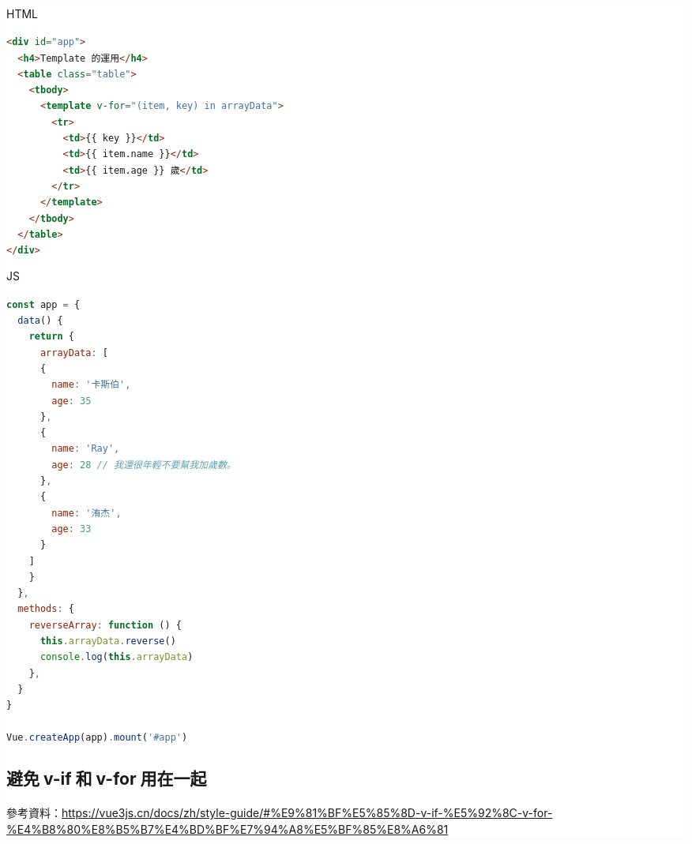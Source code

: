 HTML

```html
<div id="app">
  <h4>Template 的運用</h4>
  <table class="table">
    <tbody>
      <template v-for="(item, key) in arrayData">
        <tr>
          <td>{{ key }}</td>
          <td>{{ item.name }}</td>
          <td>{{ item.age }} 歲</td>
        </tr>
      </template>
    </tbody>
  </table>
</div>
```

JS

```js
const app = {
  data() {
    return {
      arrayData: [
      {
        name: '卡斯伯',
        age: 35
      },
      {
        name: 'Ray',
        age: 28 // 我還很年輕不要幫我加歲數。
      },
      {
        name: '洧杰',
        age: 33
      }
    ]
    }
  },
  methods: {
    reverseArray: function () {
      this.arrayData.reverse()
      console.log(this.arrayData)
    },
  }
}

Vue.createApp(app).mount('#app')
```

## 避免 v-if 和 v-for 用在一起
參考資料：https://vue3js.cn/docs/zh/style-guide/#%E9%81%BF%E5%85%8D-v-if-%E5%92%8C-v-for-%E4%B8%80%E8%B5%B7%E4%BD%BF%E7%94%A8%E5%BF%85%E8%A6%81
